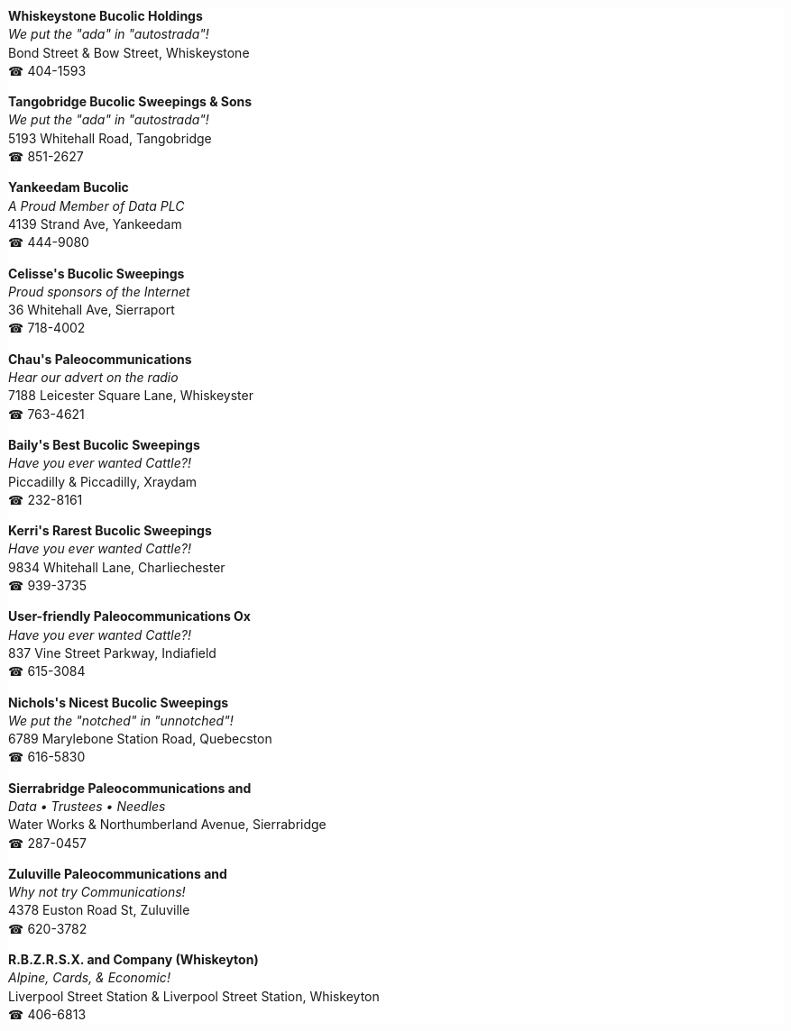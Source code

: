 **Whiskeystone Bucolic Holdings**  
_We put the "ada" in "autostrada"!_  
Bond Street & Bow Street, Whiskeystone  
☎ 404-1593

**Tangobridge Bucolic Sweepings & Sons**  
_We put the "ada" in "autostrada"!_  
5193 Whitehall Road, Tangobridge  
☎ 851-2627

**Yankeedam Bucolic**  
_A Proud Member of Data PLC_  
4139 Strand Ave, Yankeedam  
☎ 444-9080

**Celisse's Bucolic Sweepings**  
_Proud sponsors of the Internet_  
36 Whitehall Ave, Sierraport  
☎ 718-4002

**Chau's Paleocommunications**  
_Hear our advert on the radio_  
7188 Leicester Square Lane, Whiskeyster  
☎ 763-4621

**Baily's Best Bucolic Sweepings**  
_Have you ever wanted Cattle?!_  
Piccadilly & Piccadilly, Xraydam  
☎ 232-8161

**Kerri's Rarest Bucolic Sweepings**  
_Have you ever wanted Cattle?!_  
9834 Whitehall Lane, Charliechester  
☎ 939-3735

**User-friendly Paleocommunications Ox**  
_Have you ever wanted Cattle?!_  
837 Vine Street Parkway, Indiafield  
☎ 615-3084

**Nichols's Nicest Bucolic Sweepings**  
_We put the "notched" in "unnotched"!_  
6789 Marylebone Station Road, Quebecston  
☎ 616-5830

**Sierrabridge Paleocommunications and**  
_Data • Trustees • Needles_  
Water Works & Northumberland Avenue, Sierrabridge  
☎ 287-0457

**Zuluville Paleocommunications and**  
_Why not try Communications!_  
4378 Euston Road St, Zuluville  
☎ 620-3782

**R.B.Z.R.S.X. and Company (Whiskeyton)**  
_Alpine, Cards, & Economic!_  
Liverpool Street Station & Liverpool Street Station, Whiskeyton  
☎ 406-6813
